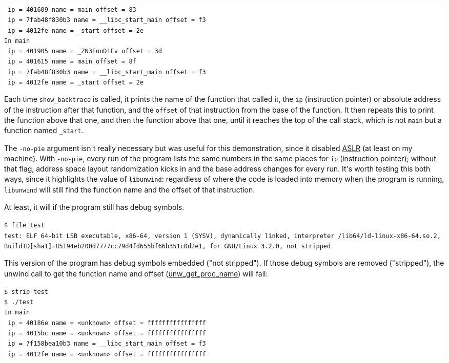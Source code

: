 ```shell
 ip = 401609 name = main offset = 83
 ip = 7fab48f830b3 name = __libc_start_main offset = f3
 ip = 4012fe name = _start offset = 2e
In main
 ip = 401905 name = _ZN3FooD1Ev offset = 3d
 ip = 401615 name = main offset = 8f
 ip = 7fab48f830b3 name = __libc_start_main offset = f3
 ip = 4012fe name = _start offset = 2e
```

Each time `show_backtrace` is called, it prints the name
of the function that called it, the `ip` (instruction
pointer) or absolute address of the instruction after
that function, and the `offset` of that instruction from
the base of the function.  It then repeats this to print
the function above that one, and then the function above
that one, until it reaches the top of the call stack, 
which is not `main` but a function named `_start`.

The `-no-pie` argument isn't really necessary but was useful for this
demonstration, since it disabled [ASLR](https://en.wikipedia.org/wiki/Address_space_layout_randomization) (at
least on my machine).  With `-no-pie`, every run of the program lists
the same numbers in the same places for `ip` (instruction pointer); without that
flag, address space layout randomization kicks in and the base address changes
for every run.  It's worth testing this both ways, since it highlights the
value of `libunwind`: regardless of where the code is loaded into memory
when the program is running, `libunwind` will still find the function
name and the offset of that instruction.

At least, it will if the program still has debug symbols.

```shell
$ file test
test: ELF 64-bit LSB executable, x86-64, version 1 (SYSV), dynamically linked, interpreter /lib64/ld-linux-x86-64.so.2, BuildID[sha1]=85194eb200d7777cc79d4fd655bf66b351c0d2e1, for GNU/Linux 3.2.0, not stripped
```

This version of the program has debug symbols embedded ("not stripped").  If those
debug symbols are removed ("stripped"), the unwind call to get the function
name and offset ([unw_get_proc_name](https://www.nongnu.org/libunwind/man/unw_get_proc_name%283%29.html))
will fail:

```shell
$ strip test
$ ./test 
In main
 ip = 40186e name = <unknown> offset = ffffffffffffffff
 ip = 4015bc name = <unknown> offset = ffffffffffffffff
 ip = 7f158bea10b3 name = __libc_start_main offset = f3
 ip = 4012fe name = <unknown> offset = ffffffffffffffff
```
